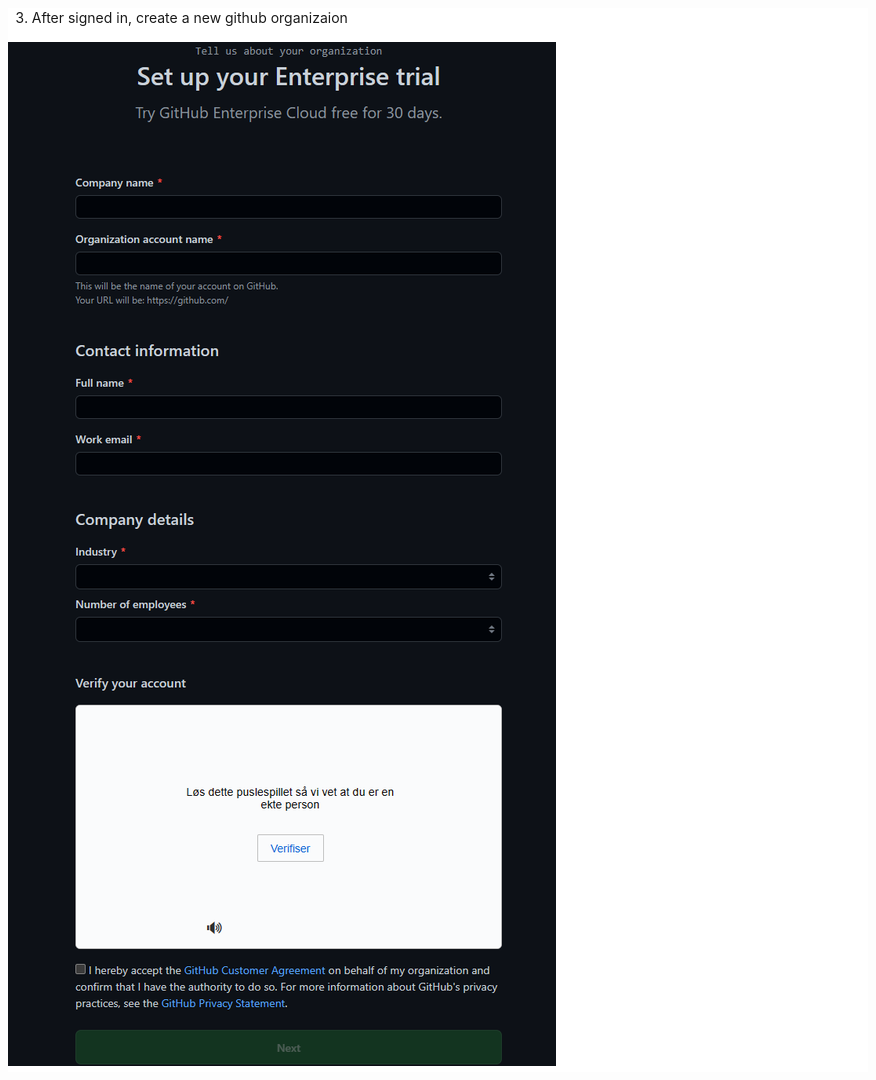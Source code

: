 3. After signed in, create a new github organizaion

![Github create Enterprise](../Images/Git-CreateGithubEnterpiseCloud.png?raw=true)
